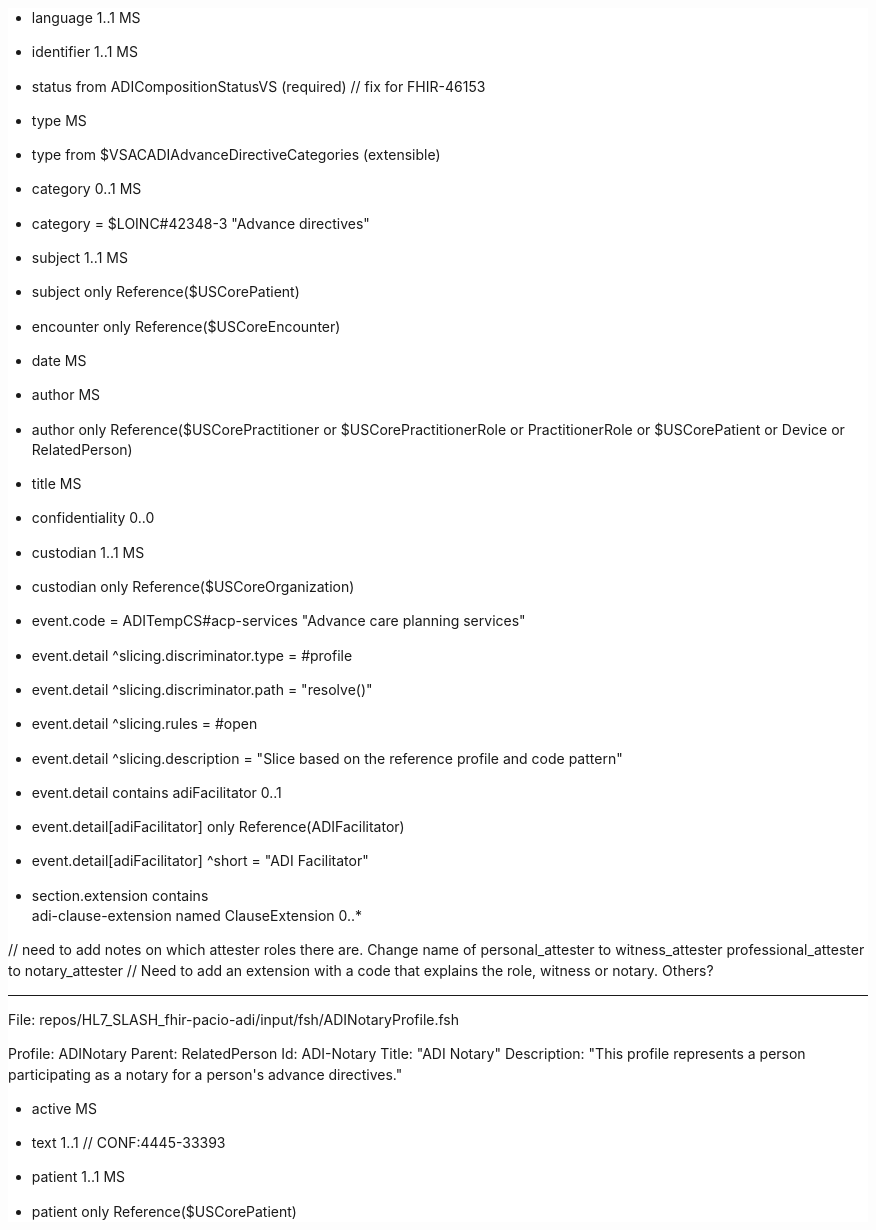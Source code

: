 * language 1..1 MS
* identifier 1..1 MS

*  status from ADICompositionStatusVS (required) // fix for FHIR-46153

* type MS
* type from $VSACADIAdvanceDirectiveCategories (extensible)

* category 0..1 MS
* category = $LOINC#42348-3 "Advance directives"
* subject 1..1 MS
* subject only Reference($USCorePatient)

* encounter only Reference($USCoreEncounter)
* date MS
* author MS
* author only Reference($USCorePractitioner or $USCorePractitionerRole or PractitionerRole or $USCorePatient or Device or RelatedPerson)
* title MS
* confidentiality 0..0

* custodian 1..1 MS
* custodian only Reference($USCoreOrganization)

* event.code = ADITempCS#acp-services "Advance care planning services"
* event.detail ^slicing.discriminator.type = #profile
* event.detail ^slicing.discriminator.path = "resolve()"
* event.detail ^slicing.rules = #open
* event.detail ^slicing.description = "Slice based on the reference profile and code pattern"

* event.detail contains adiFacilitator 0..1
* event.detail[adiFacilitator] only Reference(ADIFacilitator)
* event.detail[adiFacilitator] ^short = "ADI Facilitator"

* section.extension contains    
    adi-clause-extension named ClauseExtension 0..*
    
// need to add notes on which attester roles there are. Change name of personal_attester to witness_attester professional_attester to notary_attester
// Need to add an extension with a code that explains the role, witness or notary. Others?




---

File: repos/HL7_SLASH_fhir-pacio-adi/input/fsh/ADINotaryProfile.fsh

Profile: ADINotary
Parent: RelatedPerson
Id: ADI-Notary
Title: "ADI Notary"
Description: "This profile represents a person participating as a notary for a person's advance directives."

* active MS
* text 1..1 // CONF:4445-33393

* patient 1..1 MS
* patient only Reference($USCorePatient)


[(Verification Signature)]: {{site.data.fhir.path}}valueset-signature-type.html
[FHIR Document]: {{site.data.fhir.path}}documents.html
[RFC 7515]: https://tools.ietf.org/html/rfc7515
[JSON Signature rules]: {{site.data.fhir.path}}datatypes.html#JSON
[RFC 7515: JSON Web Signature (JWS)]: https://tools.ietf.org/html/rfc7515
[Detached]: https://tools.ietf.org/html/rfc7515#appendix-F
[Canonical JSON]: {{site.data.fhir.path}}json.html#canonical
[JWS JSON Serialization]: https://datatracker.ietf.org/doc/html/rfc7515#section-3.2
[X.509 certificates]: https://www.itu.int/rec/T-REC-X.509
[RFC 7518]: https://tools.ietf.org/html/rfc7518
[RFC 7517]: https://tools.ietf.org/html/rfc7517